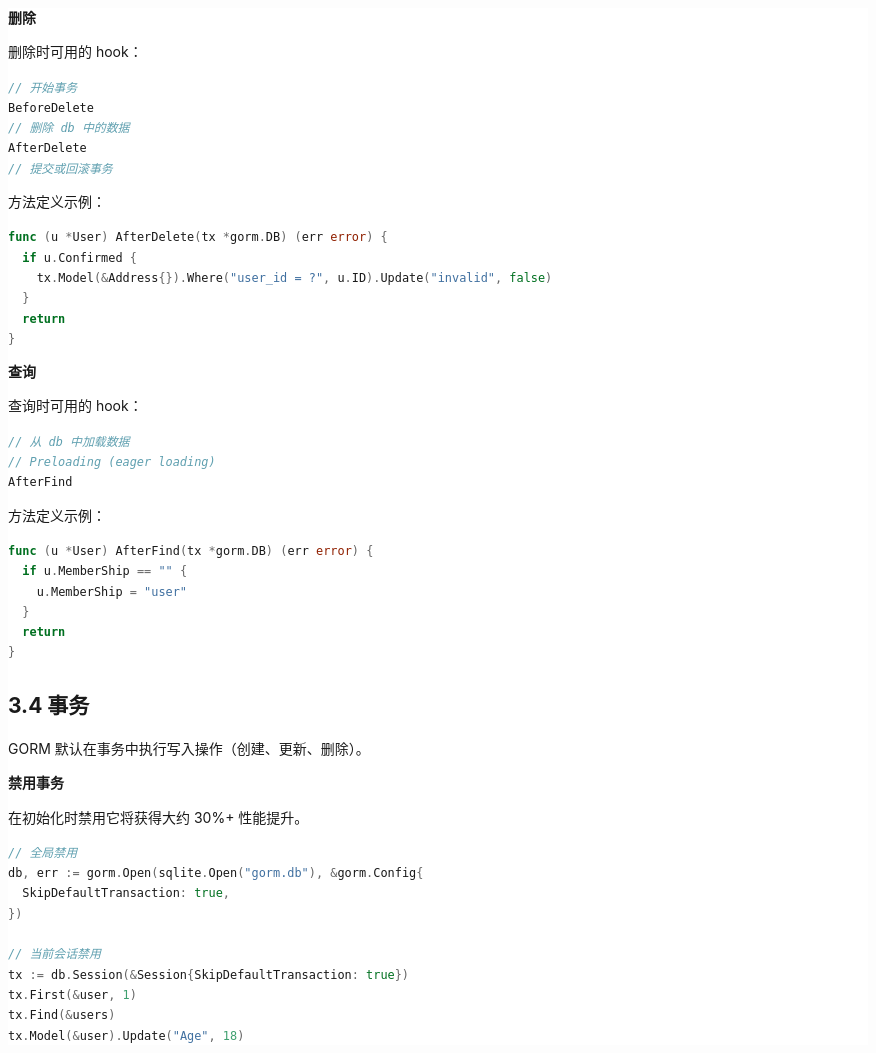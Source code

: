 **删除**

删除时可用的 hook：

```go
// 开始事务
BeforeDelete
// 删除 db 中的数据
AfterDelete
// 提交或回滚事务
```

方法定义示例：

```go
func (u *User) AfterDelete(tx *gorm.DB) (err error) {
  if u.Confirmed {
    tx.Model(&Address{}).Where("user_id = ?", u.ID).Update("invalid", false)
  }
  return
}
```

**查询**

查询时可用的 hook：

```go
// 从 db 中加载数据
// Preloading (eager loading)
AfterFind
```

方法定义示例：

```go
func (u *User) AfterFind(tx *gorm.DB) (err error) {
  if u.MemberShip == "" {
    u.MemberShip = "user"
  }
  return
}
```

## 3.4 事务

GORM 默认在事务中执行写入操作（创建、更新、删除）。

**禁用事务**

在初始化时禁用它将获得大约 30%+ 性能提升。

```go
// 全局禁用
db, err := gorm.Open(sqlite.Open("gorm.db"), &gorm.Config{
  SkipDefaultTransaction: true,
})

// 当前会话禁用
tx := db.Session(&Session{SkipDefaultTransaction: true})
tx.First(&user, 1)
tx.Find(&users)
tx.Model(&user).Update("Age", 18)
```
